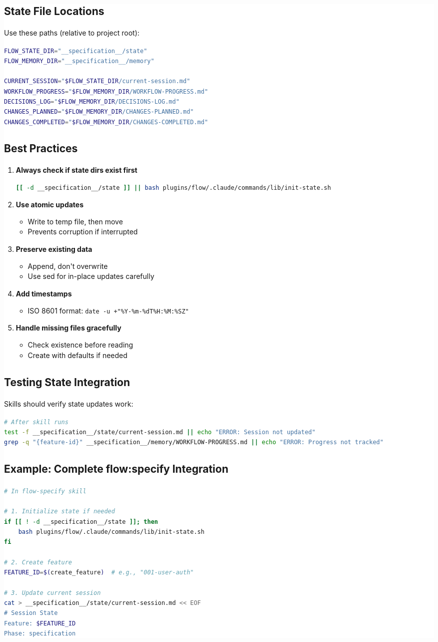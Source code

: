 ## State File Locations

Use these paths (relative to project root):

```bash
FLOW_STATE_DIR="__specification__/state"
FLOW_MEMORY_DIR="__specification__/memory"

CURRENT_SESSION="$FLOW_STATE_DIR/current-session.md"
WORKFLOW_PROGRESS="$FLOW_MEMORY_DIR/WORKFLOW-PROGRESS.md"
DECISIONS_LOG="$FLOW_MEMORY_DIR/DECISIONS-LOG.md"
CHANGES_PLANNED="$FLOW_MEMORY_DIR/CHANGES-PLANNED.md"
CHANGES_COMPLETED="$FLOW_MEMORY_DIR/CHANGES-COMPLETED.md"
```

## Best Practices

1. **Always check if state dirs exist first**
   ```bash
   [[ -d __specification__/state ]] || bash plugins/flow/.claude/commands/lib/init-state.sh
   ```

2. **Use atomic updates**
   - Write to temp file, then move
   - Prevents corruption if interrupted

3. **Preserve existing data**
   - Append, don't overwrite
   - Use sed for in-place updates carefully

4. **Add timestamps**
   - ISO 8601 format: `date -u +"%Y-%m-%dT%H:%M:%SZ"`

5. **Handle missing files gracefully**
   - Check existence before reading
   - Create with defaults if needed

## Testing State Integration

Skills should verify state updates work:

```bash
# After skill runs
test -f __specification__/state/current-session.md || echo "ERROR: Session not updated"
grep -q "{feature-id}" __specification__/memory/WORKFLOW-PROGRESS.md || echo "ERROR: Progress not tracked"
```

## Example: Complete flow:specify Integration

```bash
# In flow-specify skill

# 1. Initialize state if needed
if [[ ! -d __specification__/state ]]; then
    bash plugins/flow/.claude/commands/lib/init-state.sh
fi

# 2. Create feature
FEATURE_ID=$(create_feature)  # e.g., "001-user-auth"

# 3. Update current session
cat > __specification__/state/current-session.md << EOF
# Session State
Feature: $FEATURE_ID
Phase: specification
```